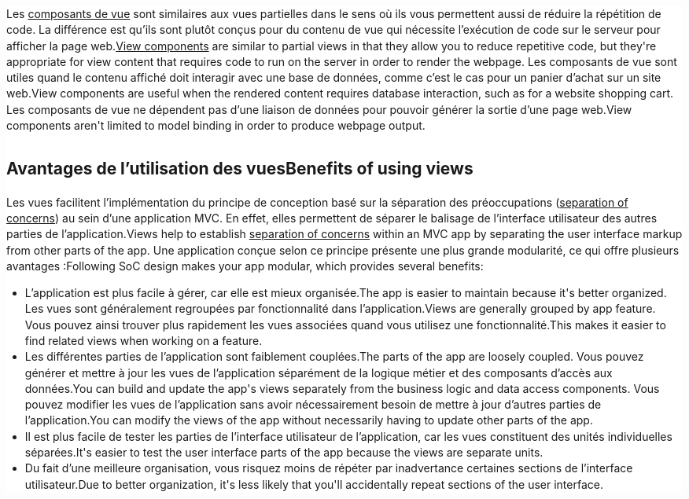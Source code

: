 <span data-ttu-id="577e7-125">Les [composants de vue](xref:mvc/views/view-components) sont similaires aux vues partielles dans le sens où ils vous permettent aussi de réduire la répétition de code. La différence est qu’ils sont plutôt conçus pour du contenu de vue qui nécessite l’exécution de code sur le serveur pour afficher la page web.</span><span class="sxs-lookup"><span data-stu-id="577e7-125">[View components](xref:mvc/views/view-components) are similar to partial views in that they allow you to reduce repetitive code, but they're appropriate for view content that requires code to run on the server in order to render the webpage.</span></span> <span data-ttu-id="577e7-126">Les composants de vue sont utiles quand le contenu affiché doit interagir avec une base de données, comme c’est le cas pour un panier d’achat sur un site web.</span><span class="sxs-lookup"><span data-stu-id="577e7-126">View components are useful when the rendered content requires database interaction, such as for a website shopping cart.</span></span> <span data-ttu-id="577e7-127">Les composants de vue ne dépendent pas d’une liaison de données pour pouvoir générer la sortie d’une page web.</span><span class="sxs-lookup"><span data-stu-id="577e7-127">View components aren't limited to model binding in order to produce webpage output.</span></span>

## <a name="benefits-of-using-views"></a><span data-ttu-id="577e7-128">Avantages de l’utilisation des vues</span><span class="sxs-lookup"><span data-stu-id="577e7-128">Benefits of using views</span></span>

<span data-ttu-id="577e7-129">Les vues facilitent l’implémentation du principe de conception basé sur la séparation des préoccupations ([separation of concerns](/dotnet/standard/modern-web-apps-azure-architecture/architectural-principles#separation-of-concerns)) au sein d’une application MVC. En effet, elles permettent de séparer le balisage de l’interface utilisateur des autres parties de l’application.</span><span class="sxs-lookup"><span data-stu-id="577e7-129">Views help to establish [separation of concerns](/dotnet/standard/modern-web-apps-azure-architecture/architectural-principles#separation-of-concerns) within an MVC app by separating the user interface markup from other parts of the app.</span></span> <span data-ttu-id="577e7-130">Une application conçue selon ce principe présente une plus grande modularité, ce qui offre plusieurs avantages :</span><span class="sxs-lookup"><span data-stu-id="577e7-130">Following SoC design makes your app modular, which provides several benefits:</span></span>

* <span data-ttu-id="577e7-131">L’application est plus facile à gérer, car elle est mieux organisée.</span><span class="sxs-lookup"><span data-stu-id="577e7-131">The app is easier to maintain because it's better organized.</span></span> <span data-ttu-id="577e7-132">Les vues sont généralement regroupées par fonctionnalité dans l’application.</span><span class="sxs-lookup"><span data-stu-id="577e7-132">Views are generally grouped by app feature.</span></span> <span data-ttu-id="577e7-133">Vous pouvez ainsi trouver plus rapidement les vues associées quand vous utilisez une fonctionnalité.</span><span class="sxs-lookup"><span data-stu-id="577e7-133">This makes it easier to find related views when working on a feature.</span></span>
* <span data-ttu-id="577e7-134">Les différentes parties de l’application sont faiblement couplées.</span><span class="sxs-lookup"><span data-stu-id="577e7-134">The parts of the app are loosely coupled.</span></span> <span data-ttu-id="577e7-135">Vous pouvez générer et mettre à jour les vues de l’application séparément de la logique métier et des composants d’accès aux données.</span><span class="sxs-lookup"><span data-stu-id="577e7-135">You can build and update the app's views separately from the business logic and data access components.</span></span> <span data-ttu-id="577e7-136">Vous pouvez modifier les vues de l’application sans avoir nécessairement besoin de mettre à jour d’autres parties de l’application.</span><span class="sxs-lookup"><span data-stu-id="577e7-136">You can modify the views of the app without necessarily having to update other parts of the app.</span></span>
* <span data-ttu-id="577e7-137">Il est plus facile de tester les parties de l’interface utilisateur de l’application, car les vues constituent des unités individuelles séparées.</span><span class="sxs-lookup"><span data-stu-id="577e7-137">It's easier to test the user interface parts of the app because the views are separate units.</span></span>
* <span data-ttu-id="577e7-138">Du fait d’une meilleure organisation, vous risquez moins de répéter par inadvertance certaines sections de l’interface utilisateur.</span><span class="sxs-lookup"><span data-stu-id="577e7-138">Due to better organization, it's less likely that you'll accidentally repeat sections of the user interface.</span></span>

